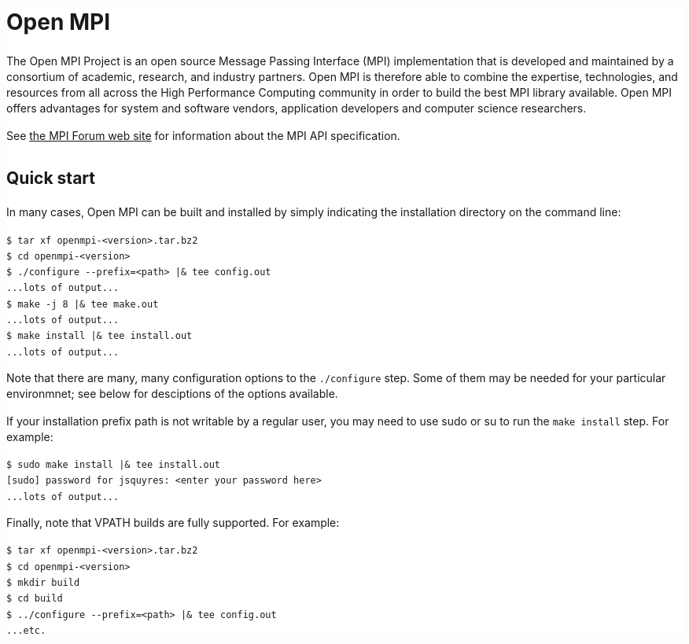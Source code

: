 # Open MPI

The Open MPI Project is an open source Message Passing Interface (MPI)
implementation that is developed and maintained by a consortium of
academic, research, and industry partners.  Open MPI is therefore able
to combine the expertise, technologies, and resources from all across
the High Performance Computing community in order to build the best
MPI library available.  Open MPI offers advantages for system and
software vendors, application developers and computer science
researchers.

See [the MPI Forum web site](https://mpi-forum.org/) for information
about the MPI API specification.

## Quick start

In many cases, Open MPI can be built and installed by simply
indicating the installation directory on the command line:

```
$ tar xf openmpi-<version>.tar.bz2
$ cd openmpi-<version>
$ ./configure --prefix=<path> |& tee config.out
...lots of output...
$ make -j 8 |& tee make.out
...lots of output...
$ make install |& tee install.out
...lots of output...
```

Note that there are many, many configuration options to the
`./configure` step.  Some of them may be needed for your particular
environmnet; see below for desciptions of the options available.

If your installation prefix path is not writable by a regular user,
you may need to use sudo or su to run the `make install` step.  For
example:

```
$ sudo make install |& tee install.out
[sudo] password for jsquyres: <enter your password here>
...lots of output...
```

Finally, note that VPATH builds are fully supported.  For example:

```
$ tar xf openmpi-<version>.tar.bz2
$ cd openmpi-<version>
$ mkdir build
$ cd build
$ ../configure --prefix=<path> |& tee config.out
...etc.
```
